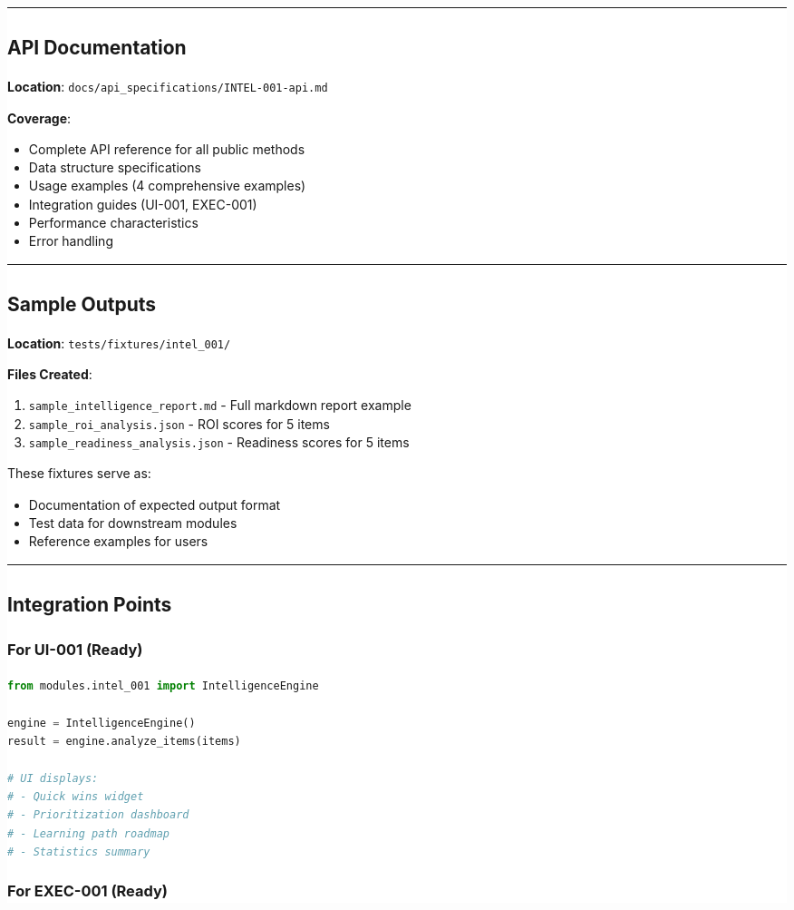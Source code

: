 
---

## API Documentation

**Location**: `docs/api_specifications/INTEL-001-api.md`

**Coverage**:

- Complete API reference for all public methods
- Data structure specifications
- Usage examples (4 comprehensive examples)
- Integration guides (UI-001, EXEC-001)
- Performance characteristics
- Error handling

---

## Sample Outputs

**Location**: `tests/fixtures/intel_001/`

**Files Created**:

1. `sample_intelligence_report.md` - Full markdown report example
2. `sample_roi_analysis.json` - ROI scores for 5 items
3. `sample_readiness_analysis.json` - Readiness scores for 5 items

These fixtures serve as:

- Documentation of expected output format
- Test data for downstream modules
- Reference examples for users

---

## Integration Points

### For UI-001 (Ready)

```python
from modules.intel_001 import IntelligenceEngine

engine = IntelligenceEngine()
result = engine.analyze_items(items)

# UI displays:
# - Quick wins widget
# - Prioritization dashboard
# - Learning path roadmap
# - Statistics summary
```

### For EXEC-001 (Ready)
